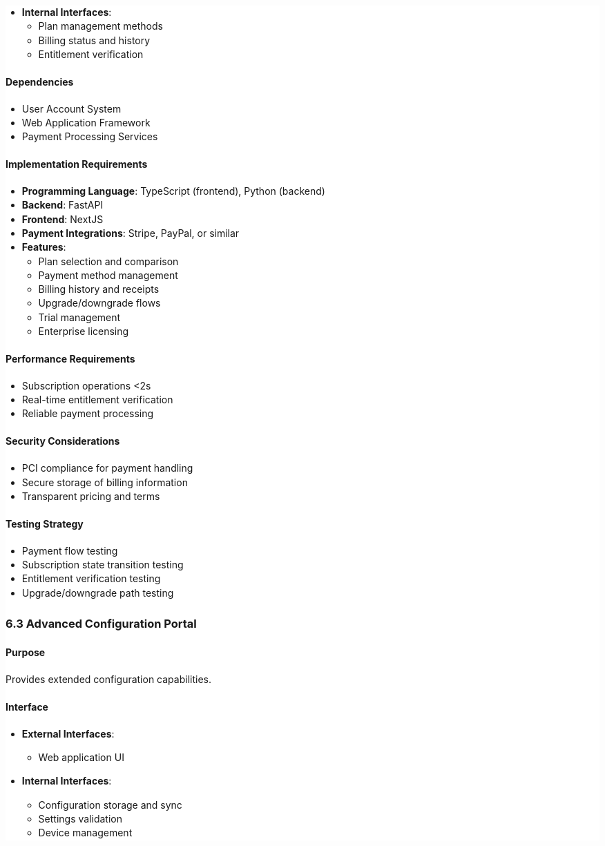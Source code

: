 - **Internal Interfaces**:
  - Plan management methods
  - Billing status and history
  - Entitlement verification

#### Dependencies
- User Account System
- Web Application Framework
- Payment Processing Services

#### Implementation Requirements
- **Programming Language**: TypeScript (frontend), Python (backend)
- **Backend**: FastAPI
- **Frontend**: NextJS
- **Payment Integrations**: Stripe, PayPal, or similar
- **Features**:
  - Plan selection and comparison
  - Payment method management
  - Billing history and receipts
  - Upgrade/downgrade flows
  - Trial management
  - Enterprise licensing

#### Performance Requirements
- Subscription operations <2s
- Real-time entitlement verification
- Reliable payment processing

#### Security Considerations
- PCI compliance for payment handling
- Secure storage of billing information
- Transparent pricing and terms

#### Testing Strategy
- Payment flow testing
- Subscription state transition testing
- Entitlement verification testing
- Upgrade/downgrade path testing

### 6.3 Advanced Configuration Portal

#### Purpose
Provides extended configuration capabilities.

#### Interface
- **External Interfaces**:
  - Web application UI

- **Internal Interfaces**:
  - Configuration storage and sync
  - Settings validation
  - Device management
